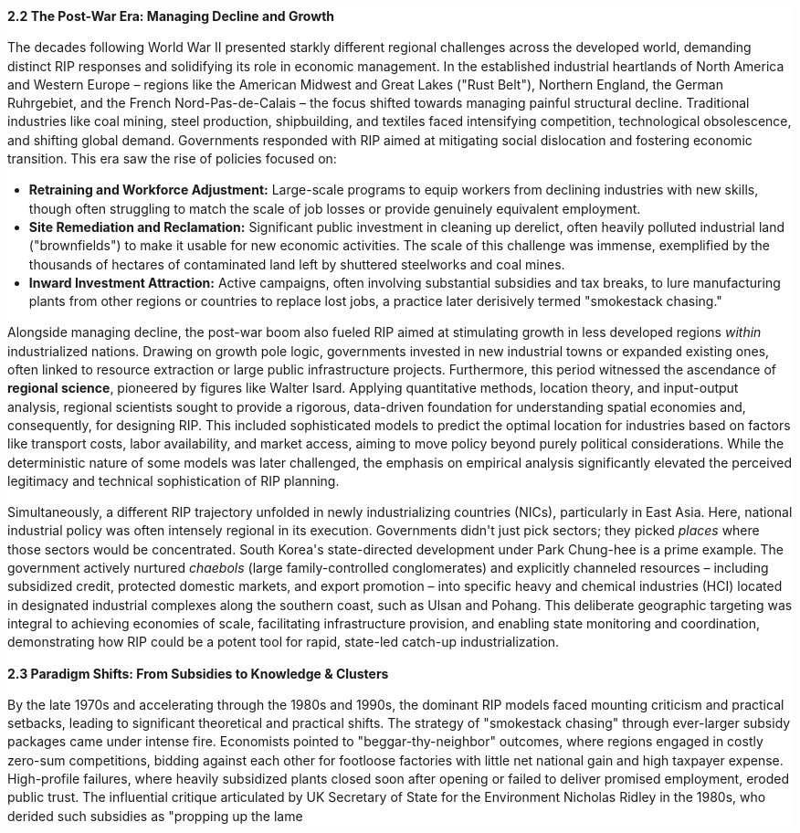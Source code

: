 **2.2 The Post-War Era: Managing Decline and Growth**

The decades following World War II presented starkly different regional challenges across the developed world, demanding distinct RIP responses and solidifying its role in economic management. In the established industrial heartlands of North America and Western Europe – regions like the American Midwest and Great Lakes ("Rust Belt"), Northern England, the German Ruhrgebiet, and the French Nord-Pas-de-Calais – the focus shifted towards managing painful structural decline. Traditional industries like coal mining, steel production, shipbuilding, and textiles faced intensifying competition, technological obsolescence, and shifting global demand. Governments responded with RIP aimed at mitigating social dislocation and fostering economic transition. This era saw the rise of policies focused on:
*   **Retraining and Workforce Adjustment:** Large-scale programs to equip workers from declining industries with new skills, though often struggling to match the scale of job losses or provide genuinely equivalent employment.
*   **Site Remediation and Reclamation:** Significant public investment in cleaning up derelict, often heavily polluted industrial land ("brownfields") to make it usable for new economic activities. The scale of this challenge was immense, exemplified by the thousands of hectares of contaminated land left by shuttered steelworks and coal mines.
*   **Inward Investment Attraction:** Active campaigns, often involving substantial subsidies and tax breaks, to lure manufacturing plants from other regions or countries to replace lost jobs, a practice later derisively termed "smokestack chasing."

Alongside managing decline, the post-war boom also fueled RIP aimed at stimulating growth in less developed regions *within* industrialized nations. Drawing on growth pole logic, governments invested in new industrial towns or expanded existing ones, often linked to resource extraction or large public infrastructure projects. Furthermore, this period witnessed the ascendance of **regional science**, pioneered by figures like Walter Isard. Applying quantitative methods, location theory, and input-output analysis, regional scientists sought to provide a rigorous, data-driven foundation for understanding spatial economies and, consequently, for designing RIP. This included sophisticated models to predict the optimal location for industries based on factors like transport costs, labor availability, and market access, aiming to move policy beyond purely political considerations. While the deterministic nature of some models was later challenged, the emphasis on empirical analysis significantly elevated the perceived legitimacy and technical sophistication of RIP planning.

Simultaneously, a different RIP trajectory unfolded in newly industrializing countries (NICs), particularly in East Asia. Here, national industrial policy was often intensely regional in its execution. Governments didn't just pick sectors; they picked *places* where those sectors would be concentrated. South Korea's state-directed development under Park Chung-hee is a prime example. The government actively nurtured *chaebols* (large family-controlled conglomerates) and explicitly channeled resources – including subsidized credit, protected domestic markets, and export promotion – into specific heavy and chemical industries (HCI) located in designated industrial complexes along the southern coast, such as Ulsan and Pohang. This deliberate geographic targeting was integral to achieving economies of scale, facilitating infrastructure provision, and enabling state monitoring and coordination, demonstrating how RIP could be a potent tool for rapid, state-led catch-up industrialization.

**2.3 Paradigm Shifts: From Subsidies to Knowledge & Clusters**

By the late 1970s and accelerating through the 1980s and 1990s, the dominant RIP models faced mounting criticism and practical setbacks, leading to significant theoretical and practical shifts. The strategy of "smokestack chasing" through ever-larger subsidy packages came under intense fire. Economists pointed to "beggar-thy-neighbor" outcomes, where regions engaged in costly zero-sum competitions, bidding against each other for footloose factories with little net national gain and high taxpayer expense. High-profile failures, where heavily subsidized plants closed soon after opening or failed to deliver promised employment, eroded public trust. The influential critique articulated by UK Secretary of State for the Environment Nicholas Ridley in the 1980s, who derided such subsidies as "propping up the lame
